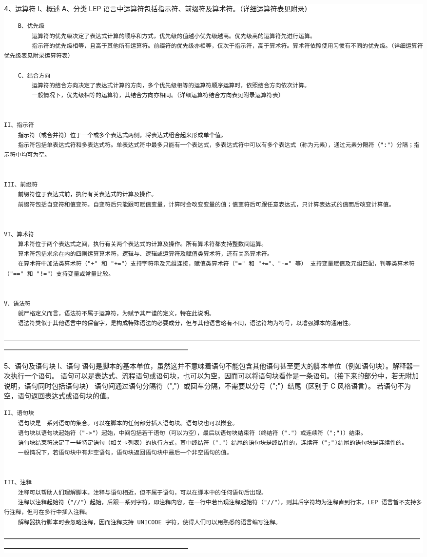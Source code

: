 4、运算符
	I、概述
		A、分类
			LEP 语言中运算符包括指示符、前缀符及算术符。（详细运算符表见附录）

		B、优先级
			运算符的优先级决定了表达式计算的顺序和方式，优先级的值越小优先级越高。优先级高的运算符先进行运算。
			指示符的优先级相等，且高于其他所有运算符。前缀符的优先级亦相等，仅次于指示符，高于算术符。算术符依照使用习惯有不同的优先级。（详细运算符优先级表见附录运算符表）

		C、结合方向
			运算符的结合方向决定了表达式计算的方向，多个优先级相等的运算符顺序运算时，依照结合方向依次计算。
			一般情况下，优先级相等的运算符，其结合方向亦相同。（详细运算符结合方向表见附录运算符表）


	II、指示符
		指示符（或合并符）位于一个或多个表达式两侧，将表达式组合起来形成单个值。
		指示符包括单表达式符和多表达式符。单表达式符中最多只能有一个表达式，多表达式符中可以有多个表达式（称为元素），通过元素分隔符（":"）分隔；指示符中均可为空。
	
	
	III、前缀符
		前缀符位于表达式前，执行有关表达式的计算及操作。
		前缀符包括自变符和值变符。自变符后只能跟可赋值变量，计算时会改变变量的值；值变符后可跟任意表达式，只计算表达式的值而后改变计算值。


	VI、算术符
		算术符位于两个表达式之间，执行有关两个表达式的计算及操作。所有算术符都支持整数间运算。
		算术符包括求余在内的四则运算算术符，逻辑与、逻辑或运算符及赋值类算术符，还有关系算术符。
		在算术符中加法类算术符（"+" 和 "+="）支持字符串及元组连接，赋值类算术符（"=" 和 "+="、"-=" 等） 支持变量赋值及元组匹配，判等类算术符（"==" 和 "!="）支持变量或常量比较。


	V、语法符
		就严格定义而言，语法符不属于运算符，为赋予其严谨的定义，特在此说明。
		语法符类似于其他语言中的保留字，是构成特殊语法的必要成分，但与其他语言略有不同，语法符均为符号，以增强脚本的通用性。

————————————————————————————————————————————————————————————————————————————————————————

5、语句及语句块
	I、语句
		语句是脚本的基本单位，虽然这并不意味着语句不能包含其他语句甚至更大的脚本单位（例如语句块）。解释器一次执行一个语句。
		语句可以是表达式、流程语句或语句块，也可以为空，因而可以将语句块看作是一条语句。（接下来的部分中，若无附加说明，语句同时包括语句块）
		语句间通过语句分隔符（","）或回车分隔，不需要以分号（";"）结尾（区别于 C 风格语言）。
		若语句不为空，语句返回表达式或语句块的值。


	II、语句块
		语句块是一系列语句的集合。可以在脚本的任何部分插入语句块。语句块也可以嵌套。
		语句块以语句块起始符（"->"）起始，中间包括若干语句（可以为空），最后以语句块结束符（终结符（"."）或连续符（";")）结束。
		语句块结束符决定了一些特定语句（如关卡列表）的执行方式，其中终结符（"."）结尾的语句块是终结性的，连续符（";")结尾的语句块是连续性的。
		一般情况下，若语句块中有非空语句，语句块返回语句块中最后一个非空语句的值。


	III、注释
		注释可以帮助人们理解脚本。注释与语句相近，但不属于语句，可以在脚本中的任何语句后出现。
		注释以注释起始符（"//"）起始，后跟一系列字符，即注释内容。在一行中若出现注释起始符（"//"），则其后字符均为注释直到行末。LEP 语言暂不支持多行注释，但可在多行中插入注释。
		解释器执行脚本时会忽略注释，因而注释支持 UNICODE 字符，使得人们可以用熟悉的语言编写注释。

————————————————————————————————————————————————————————————————————————————————————————
